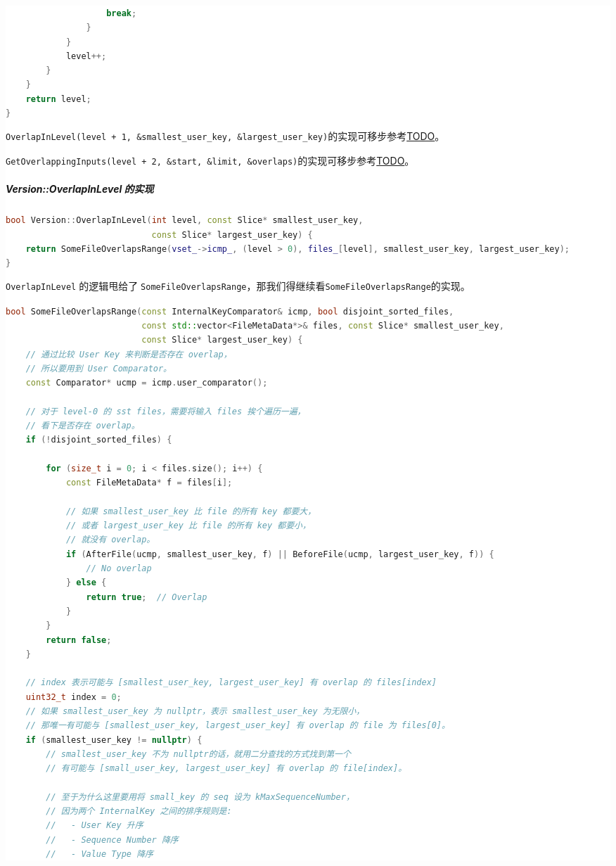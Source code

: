 ```c++
                    break;
                }
            }
            level++;
        }
    }
    return level;
}
```

`OverlapInLevel(level + 1, &smallest_user_key, &largest_user_key)`的实现可移步参考[TODO]()。

`GetOverlappingInputs(level + 2, &start, &limit, &overlaps)`的实现可移步参考[TODO]()。

##### Version::OverlapInLevel 的实现

```c++
bool Version::OverlapInLevel(int level, const Slice* smallest_user_key,
                             const Slice* largest_user_key) {
    return SomeFileOverlapsRange(vset_->icmp_, (level > 0), files_[level], smallest_user_key, largest_user_key);
}
```

`OverlapInLevel` 的逻辑甩给了 `SomeFileOverlapsRange`，那我们得继续看`SomeFileOverlapsRange`的实现。

```c++
bool SomeFileOverlapsRange(const InternalKeyComparator& icmp, bool disjoint_sorted_files,
                           const std::vector<FileMetaData*>& files, const Slice* smallest_user_key,
                           const Slice* largest_user_key) {
    // 通过比较 User Key 来判断是否存在 overlap，
    // 所以要用到 User Comparator。
    const Comparator* ucmp = icmp.user_comparator();

    // 对于 level-0 的 sst files，需要将输入 files 挨个遍历一遍，
    // 看下是否存在 overlap。
    if (!disjoint_sorted_files) {
        
        for (size_t i = 0; i < files.size(); i++) {
            const FileMetaData* f = files[i];

            // 如果 smallest_user_key 比 file 的所有 key 都要大，
            // 或者 largest_user_key 比 file 的所有 key 都要小，
            // 就没有 overlap。
            if (AfterFile(ucmp, smallest_user_key, f) || BeforeFile(ucmp, largest_user_key, f)) {
                // No overlap
            } else {
                return true;  // Overlap
            }
        }
        return false;
    }

    // index 表示可能与 [smallest_user_key, largest_user_key] 有 overlap 的 files[index]
    uint32_t index = 0;
    // 如果 smallest_user_key 为 nullptr，表示 smallest_user_key 为无限小，
    // 那唯一有可能与 [smallest_user_key, largest_user_key] 有 overlap 的 file 为 files[0]。
    if (smallest_user_key != nullptr) {
        // smallest_user_key 不为 nullptr的话，就用二分查找的方式找到第一个
        // 有可能与 [small_user_key, largest_user_key] 有 overlap 的 file[index]。

        // 至于为什么这里要用将 small_key 的 seq 设为 kMaxSequenceNumber，
        // 因为两个 InternalKey 之间的排序规则是:
        //   - User Key 升序
        //   - Sequence Number 降序
        //   - Value Type 降序
```
